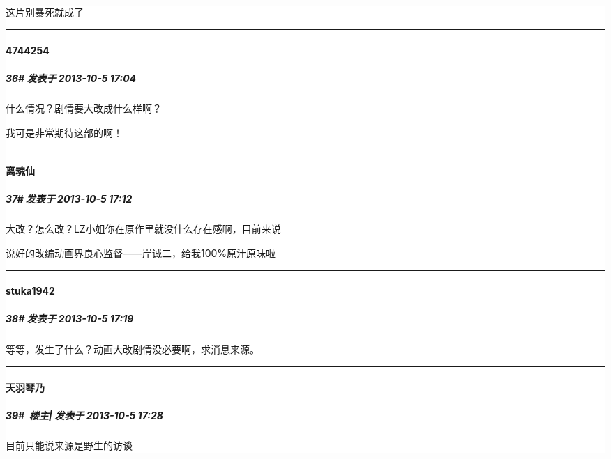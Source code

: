 
这片别暴死就成了







*****

####  4744254  
##### 36#       发表于 2013-10-5 17:04




什么情况？剧情要大改成什么样啊？

我可是非常期待这部的啊！







*****

####  离魂仙  
##### 37#       发表于 2013-10-5 17:12




大改？怎么改？LZ小姐你在原作里就没什么存在感啊，目前来说

说好的改编动画界良心监督——岸诚二，给我100%原汁原味啦







*****

####  stuka1942  
##### 38#       发表于 2013-10-5 17:19




等等，发生了什么？动画大改剧情没必要啊，求消息来源。







*****

####  天羽琴乃  
##### 39#         楼主| 发表于 2013-10-5 17:28




目前只能说来源是野生的访谈
